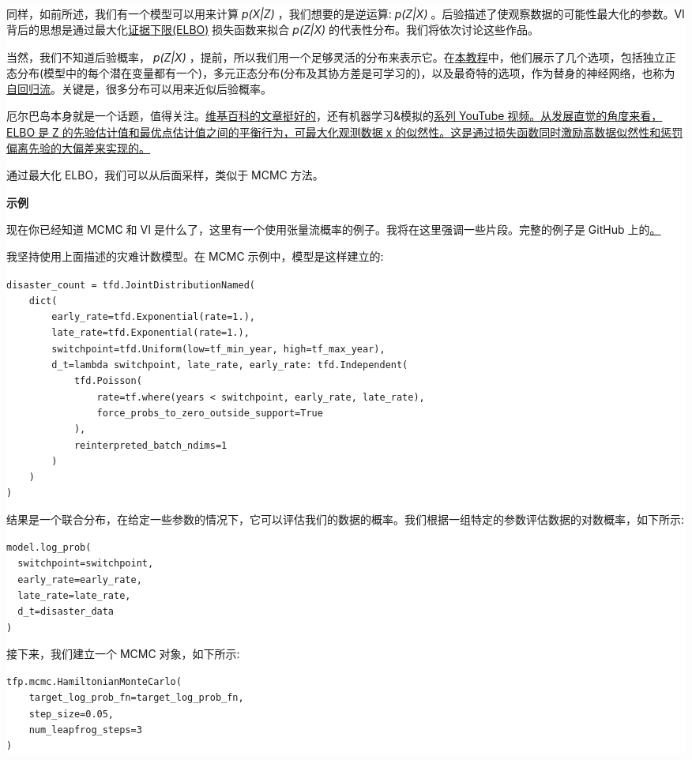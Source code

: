 同样，如前所述，我们有一个模型可以用来计算 *p(X|Z)* ，我们想要的是逆运算: *p(Z|X)* 。后验描述了使观察数据的可能性最大化的参数。VI 背后的思想是通过最大化[证据下限(ELBO)](https://en.wikipedia.org/wiki/Evidence_lower_bound) 损失函数来拟合 *p(Z|X)* 的代表性分布。我们将依次讨论这些作品。

当然，我们不知道后验概率， *p(Z|X)* ，提前，所以我们用一个足够灵活的分布来表示它。在[本教程](https://www.tensorflow.org/probability/examples/Variational_Inference_and_Joint_Distributions)中，他们展示了几个选项，包括独立正态分布(模型中的每个潜在变量都有一个)，多元正态分布(分布及其协方差是可学习的)，以及最奇特的选项，作为替身的神经网络，也称为[自回归流](https://en.wikipedia.org/wiki/Flow-based_generative_model)。关键是，很多分布可以用来近似后验概率。

厄尔巴岛本身就是一个话题，值得关注。[维基百科的文章挺好的](https://en.wikipedia.org/wiki/Evidence_lower_bound)，还有机器学习&模拟的[系列 YouTube 视频。从发展直觉的角度来看，ELBO 是 Z 的先验估计值和最优点估计值之间的平衡行为，可最大化观测数据 x 的似然性。这是通过损失函数同时激励高数据似然性和惩罚偏离先验的大偏差来实现的。](https://www.youtube.com/watch?v=HxQ94L8n0vU&list=PLISXH-iEM4JloWnKysIEPPysGVg4v3PaP)

通过最大化 ELBO，我们可以从后面采样，类似于 MCMC 方法。

**示例**

现在你已经知道 MCMC 和 VI 是什么了，这里有一个使用张量流概率的例子。我将在这里强调一些片段。完整的例子是 GitHub 上的[。](https://github.com/mbi2gs/mcmc_and_vi)

我坚持使用上面描述的灾难计数模型。在 MCMC 示例中，模型是这样建立的:

```
disaster_count = tfd.JointDistributionNamed(
    dict(
        early_rate=tfd.Exponential(rate=1.),
        late_rate=tfd.Exponential(rate=1.),
        switchpoint=tfd.Uniform(low=tf_min_year, high=tf_max_year),
        d_t=lambda switchpoint, late_rate, early_rate: tfd.Independent(
            tfd.Poisson(
                rate=tf.where(years < switchpoint, early_rate, late_rate),
                force_probs_to_zero_outside_support=True
            ),
            reinterpreted_batch_ndims=1
        )
    )
)
```

结果是一个联合分布，在给定一些参数的情况下，它可以评估我们的数据的概率。我们根据一组特定的参数评估数据的对数概率，如下所示:

```
model.log_prob(
  switchpoint=switchpoint,
  early_rate=early_rate,
  late_rate=late_rate,
  d_t=disaster_data
)
```

接下来，我们建立一个 MCMC 对象，如下所示:

```
tfp.mcmc.HamiltonianMonteCarlo(
    target_log_prob_fn=target_log_prob_fn,
    step_size=0.05,
    num_leapfrog_steps=3
)
```
